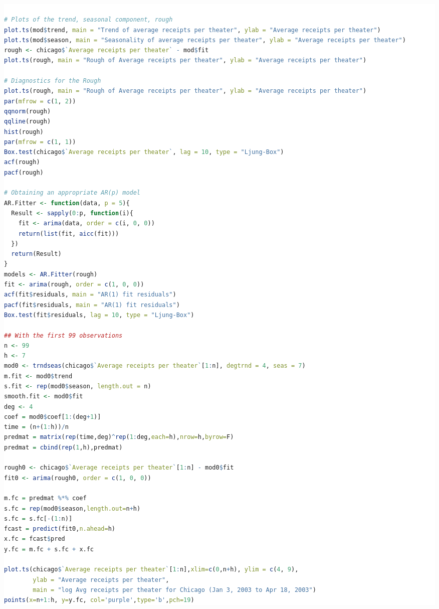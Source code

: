 ``` r

# Plots of the trend, seasonal component, rough
plot.ts(mod$trend, main = "Trend of average receipts per theater", ylab = "Average receipts per theater")
plot.ts(mod$season, main = "Seasonality of average receipts per theater", ylab = "Average receipts per theater")
rough <- chicago$`Average receipts per theater` - mod$fit
plot.ts(rough, main = "Rough of Average receipts per theater", ylab = "Average receipts per theater")

# Diagnostics for the Rough
plot.ts(rough, main = "Rough of Average receipts per theater", ylab = "Average receipts per theater")
par(mfrow = c(1, 2))
qqnorm(rough)
qqline(rough)
hist(rough)
par(mfrow = c(1, 1))
Box.test(chicago$`Average receipts per theater`, lag = 10, type = "Ljung-Box")
acf(rough)
pacf(rough)

# Obtaining an appropriate AR(p) model
AR.Fitter <- function(data, p = 5){
  Result <- sapply(0:p, function(i){
    fit <- arima(data, order = c(i, 0, 0))
    return(list(fit, aicc(fit)))
  })
  return(Result)
}
models <- AR.Fitter(rough)
fit <- arima(rough, order = c(1, 0, 0))
acf(fit$residuals, main = "AR(1) fit residuals")
pacf(fit$residuals, main = "AR(1) fit residuals")
Box.test(fit$residuals, lag = 10, type = "Ljung-Box")

## With the first 99 observations
n <- 99
h <- 7
mod0 <- trndseas(chicago$`Average receipts per theater`[1:n], degtrnd = 4, seas = 7)
m.fit <- mod0$trend
s.fit <- rep(mod0$season, length.out = n)
smooth.fit <- mod0$fit
deg <- 4
coef = mod0$coef[1:(deg+1)]
time = (n+(1:h))/n
predmat = matrix(rep(time,deg)^rep(1:deg,each=h),nrow=h,byrow=F)
predmat = cbind(rep(1,h),predmat)

rough0 <- chicago$`Average receipts per theater`[1:n] - mod0$fit
fit0 <- arima(rough0, order = c(1, 0, 0))

m.fc = predmat %*% coef
s.fc = rep(mod0$season,length.out=n+h)
s.fc = s.fc[-(1:n)]
fcast = predict(fit0,n.ahead=h)
x.fc = fcast$pred
y.fc = m.fc + s.fc + x.fc

plot.ts(chicago$`Average receipts per theater`[1:n],xlim=c(0,n+h), ylim = c(4, 9),
        ylab = "Average receipts per theater",
        main = "log Avg receipts per theater for Chicago (Jan 3, 2003 to Apr 18, 2003")
points(x=n+1:h, y=y.fc, col='purple',type='b',pch=19)
```